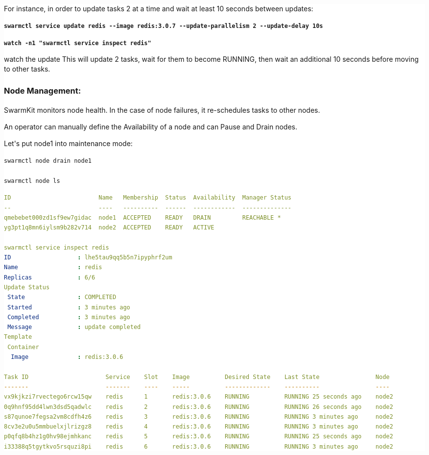 For instance, in order to update tasks 2 at a time and wait at least 10 seconds between updates:

**` swarmctl service update redis --image redis:3.0.7 --update-parallelism 2 --update-delay 10s `**

**`watch -n1 "swarmctl service inspect redis" `** 

watch the update This will update 2 tasks, wait for them to become RUNNING, then wait an additional 10 seconds before moving to other tasks.

### Node Management:
SwarmKit monitors node health. In the case of node failures, it re-schedules tasks to other nodes.

An operator can manually define the Availability of a node and can Pause and Drain nodes.

Let's put node1 into maintenance mode:
```bash
swarmctl node drain node1

swarmctl node ls
```
~~~yml
ID                         Name   Membership  Status  Availability  Manager Status
--                         ----   ----------  ------  ------------  --------------
qmebebet000zd1sf9ew7gidac  node1  ACCEPTED    READY   DRAIN         REACHABLE *
yg3pt1q8mn6iylsm9b282v714  node2  ACCEPTED    READY   ACTIVE        

swarmctl service inspect redis
ID                   : lhe5tau9qq5b5n7ipyphrf2um
Name                 : redis
Replicas             : 6/6
Update Status        
 State               : COMPLETED
 Started             : 3 minutes ago
 Completed           : 3 minutes ago
 Message             : update completed
Template             
 Container           
  Image              : redis:3.0.6

Task ID                      Service    Slot    Image          Desired State    Last State                Node
-------                      -------    ----    -----          -------------    ----------                ----
vx9kjkzi7rvectego6rcw15qw    redis      1       redis:3.0.6    RUNNING          RUNNING 25 seconds ago    node2
0q9hnf95dd4lwn3dsd5qadwlc    redis      2       redis:3.0.6    RUNNING          RUNNING 26 seconds ago    node2
s87qunoe7fegsa2vm8cdfh4z6    redis      3       redis:3.0.6    RUNNING          RUNNING 3 minutes ago     node2
8cv3e2u0u5mmbuelxjlrizgz8    redis      4       redis:3.0.6    RUNNING          RUNNING 3 minutes ago     node2
p0qfq8b4hz1g0hv98ejmhkanc    redis      5       redis:3.0.6    RUNNING          RUNNING 25 seconds ago    node2
i33388q5tgytkvo5rsquzi8pi    redis      6       redis:3.0.6    RUNNING          RUNNING 3 minutes ago     node2
~~~
